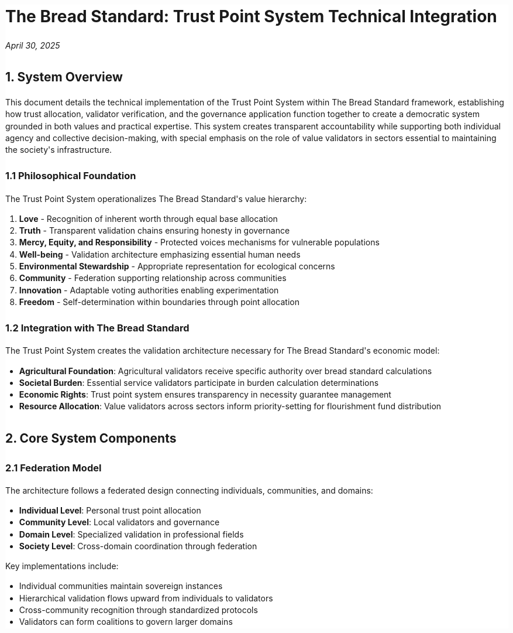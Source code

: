 # The Bread Standard: Trust Point System Technical Integration
*April 30, 2025*

## 1. System Overview

This document details the technical implementation of the Trust Point System within The Bread Standard framework, establishing how trust allocation, validator verification, and the governance application function together to create a democratic system grounded in both values and practical expertise. This system creates transparent accountability while supporting both individual agency and collective decision-making, with special emphasis on the role of value validators in sectors essential to maintaining the society's infrastructure.

### 1.1 Philosophical Foundation

The Trust Point System operationalizes The Bread Standard's value hierarchy:

1. **Love** - Recognition of inherent worth through equal base allocation
2. **Truth** - Transparent validation chains ensuring honesty in governance
3. **Mercy, Equity, and Responsibility** - Protected voices mechanisms for vulnerable populations
4. **Well-being** - Validation architecture emphasizing essential human needs
5. **Environmental Stewardship** - Appropriate representation for ecological concerns
6. **Community** - Federation supporting relationship across communities
7. **Innovation** - Adaptable voting authorities enabling experimentation
8. **Freedom** - Self-determination within boundaries through point allocation

### 1.2 Integration with The Bread Standard

The Trust Point System creates the validation architecture necessary for The Bread Standard's economic model:

- **Agricultural Foundation**: Agricultural validators receive specific authority over bread standard calculations
- **Societal Burden**: Essential service validators participate in burden calculation determinations
- **Economic Rights**: Trust point system ensures transparency in necessity guarantee management
- **Resource Allocation**: Value validators across sectors inform priority-setting for flourishment fund distribution

## 2. Core System Components

### 2.1 Federation Model

The architecture follows a federated design connecting individuals, communities, and domains:

- **Individual Level**: Personal trust point allocation
- **Community Level**: Local validators and governance
- **Domain Level**: Specialized validation in professional fields
- **Society Level**: Cross-domain coordination through federation

Key implementations include:
- Individual communities maintain sovereign instances
- Hierarchical validation flows upward from individuals to validators
- Cross-community recognition through standardized protocols
- Validators can form coalitions to govern larger domains
